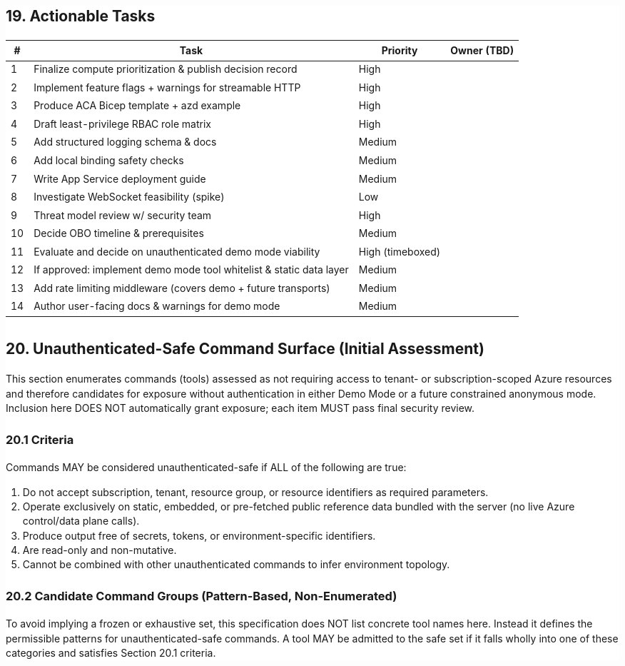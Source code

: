 ## 19. Actionable Tasks
| # | Task | Priority | Owner (TBD) |
|---|------|----------|-------------|
| 1 | Finalize compute prioritization & publish decision record | High | |
| 2 | Implement feature flags + warnings for streamable HTTP | High | |
| 3 | Produce ACA Bicep template + azd example | High | |
| 4 | Draft least-privilege RBAC role matrix | High | |
| 5 | Add structured logging schema & docs | Medium | |
| 6 | Add local binding safety checks | Medium | |
| 7 | Write App Service deployment guide | Medium | |
| 8 | Investigate WebSocket feasibility (spike) | Low | |
| 9 | Threat model review w/ security team | High | |
| 10 | Decide OBO timeline & prerequisites | Medium | |
| 11 | Evaluate and decide on unauthenticated demo mode viability | High (timeboxed) | |
| 12 | If approved: implement demo mode tool whitelist & static data layer | Medium | |
| 13 | Add rate limiting middleware (covers demo + future transports) | Medium | |
| 14 | Author user-facing docs & warnings for demo mode | Medium | |

## 20. Unauthenticated-Safe Command Surface (Initial Assessment)
This section enumerates commands (tools) assessed as not requiring access to tenant- or subscription-scoped Azure resources and therefore candidates for exposure without authentication in either Demo Mode or a future constrained anonymous mode. Inclusion here DOES NOT automatically grant exposure; each item MUST pass final security review.

### 20.1 Criteria
Commands MAY be considered unauthenticated-safe if ALL of the following are true:
1. Do not accept subscription, tenant, resource group, or resource identifiers as required parameters.
2. Operate exclusively on static, embedded, or pre-fetched public reference data bundled with the server (no live Azure control/data plane calls).
3. Produce output free of secrets, tokens, or environment-specific identifiers.
4. Are read-only and non-mutative.
5. Cannot be combined with other unauthenticated commands to infer environment topology.

### 20.2 Candidate Command Groups (Pattern-Based, Non-Enumerated)
To avoid implying a frozen or exhaustive set, this specification does NOT list concrete tool names here. Instead it defines the permissible patterns for unauthenticated-safe commands. A tool MAY be admitted to the safe set if it falls wholly into one of these categories and satisfies Section 20.1 criteria.
